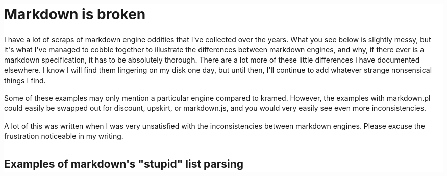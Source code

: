 # Markdown is broken

I have a lot of scraps of markdown engine oddities that I've collected over the
years. What you see below is slightly messy, but it's what I've managed to
cobble together to illustrate the differences between markdown engines, and
why, if there ever is a markdown specification, it has to be absolutely
thorough. There are a lot more of these little differences I have documented
elsewhere. I know I will find them lingering on my disk one day, but until
then, I'll continue to add whatever strange nonsensical things I find.

Some of these examples may only mention a particular engine compared to kramed.
However, the examples with markdown.pl could easily be swapped out for
discount, upskirt, or markdown.js, and you would very easily see even more
inconsistencies.

A lot of this was written when I was very unsatisfied with the inconsistencies
between markdown engines. Please excuse the frustration noticeable in my
writing.






















































<extoc></extoc>

## Examples of markdown's "stupid" list parsing
